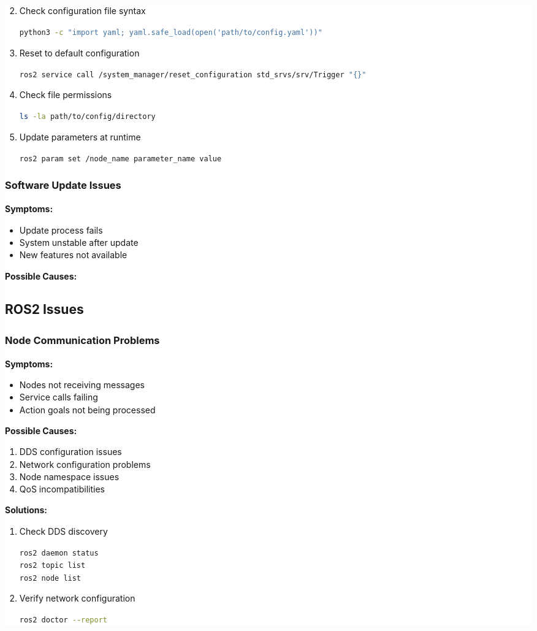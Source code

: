 2. Check configuration file syntax
   ```bash
   python3 -c "import yaml; yaml.safe_load(open('path/to/config.yaml'))"
   ```

3. Reset to default configuration
   ```bash
   ros2 service call /system_manager/reset_configuration std_srvs/srv/Trigger "{}"
   ```

4. Check file permissions
   ```bash
   ls -la path/to/config/directory
   ```

5. Update parameters at runtime
   ```bash
   ros2 param set /node_name parameter_name value
   ```

### Software Update Issues

**Symptoms:**
- Update process fails
- System unstable after update
- New features not available

**Possible Causes:**
## ROS2 Issues

### Node Communication Problems

**Symptoms:**
- Nodes not receiving messages
- Service calls failing
- Action goals not being processed

**Possible Causes:**
1. DDS configuration issues
2. Network configuration problems
3. Node namespace issues
4. QoS incompatibilities

**Solutions:**
1. Check DDS discovery
   ```bash
   ros2 daemon status
   ros2 topic list
   ros2 node list
   ```

2. Verify network configuration
   ```bash
   ros2 doctor --report
   ```
